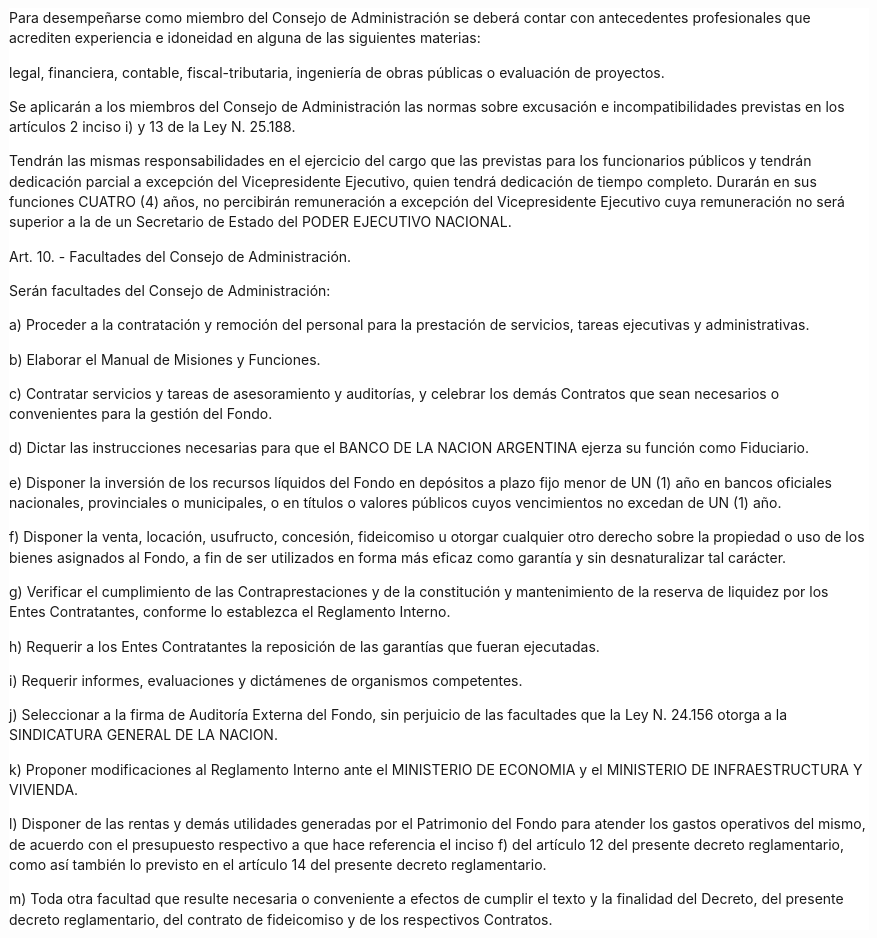 Para desempeñarse como miembro del Consejo  de  Administración  se deberá    contar  con  antecedentes  profesionales  que  acrediten experiencia  e  idoneidad  en  alguna de las siguientes materias:

legal, financiera, contable, fiscal-tributaria, ingeniería de obras públicas o evaluación de proyectos.

Se  aplicarán  a  los miembros del Consejo  de  Administración  las normas  sobre excusación  e  incompatibilidades  previstas  en  los artículos 2 inciso i) y 13 de la Ley N. 25.188.

Tendrán las  mismas responsabilidades en el ejercicio del cargo que las previstas  para los funcionarios públicos y tendrán dedicación parcial a excepción  del  Vicepresidente  Ejecutivo,  quien tendrá dedicación de tiempo completo. Durarán en sus funciones  CUATRO (4) años, no percibirán remuneración a excepción del Vicepresidente Ejecutivo cuya remuneración no será superior a la de un Secretario de Estado del PODER EJECUTIVO NACIONAL.

<a id="10"></a>
Art. 10. - Facultades del Consejo de Administración.

Serán  facultades  del Consejo de Administración:

a) Proceder a la contratación  y  remoción   del  personal  para  la prestación  de servicios, tareas ejecutivas y administrativas.

b) Elaborar el Manual de Misiones y Funciones.

c) Contratar servicios y tareas  de  asesoramiento  y auditorías, y celebrar  los  demás  Contratos  que sean necesarios o convenientes para la gestión del Fondo.

d) Dictar las instrucciones necesarias  para  que  el  BANCO  DE LA NACION ARGENTINA ejerza su función como Fiduciario.

e)  Disponer  la  inversión  de los recursos líquidos del Fondo en depósitos a plazo fijo menor de  UN  (1)  año  en  bancos oficiales nacionales, provinciales o municipales, o en títulos  o valores públicos cuyos vencimientos no excedan de UN (1) año.

f)  Disponer la venta, locación, usufructo, concesión, fideicomiso u otorgar  cualquier  otro derecho sobre la propiedad o uso de los bienes asignados al Fondo,  a  fin  de ser utilizados en forma más eficaz  como  garantía  y  sin  desnaturalizar  tal    carácter.

g)  Verificar el cumplimiento de las Contraprestaciones  y  de  la constitución  y  mantenimiento  de  la  reserva de liquidez por los Entes Contratantes, conforme lo establezca  el  Reglamento  Interno.

h)  Requerir  a  los  Entes  Contratantes  la  reposición  de  las garantías que fueran ejecutadas.

i)  Requerir  informes,  evaluaciones  y  dictámenes de organismos competentes.

j)  Seleccionar  a  la firma de Auditoría Externa  del  Fondo,  sin perjuicio  de las facultades  que  la  Ley N. 24.156 otorga  a  la SINDICATURA GENERAL DE LA NACION.

k)  Proponer    modificaciones   al  Reglamento  Interno  ante  el MINISTERIO DE ECONOMIA y el MINISTERIO DE INFRAESTRUCTURA Y VIVIENDA.

l)  Disponer  de  las rentas y demás utilidades  generadas  por  el Patrimonio del Fondo para atender los gastos operativos del mismo, de acuerdo con el presupuesto  respectivo a que hace referencia el inciso f) del artículo 12 del presente decreto reglamentario, como así  también lo previsto en el artículo  14  del  presente  decreto reglamentario.

m) Toda otra facultad que resulte necesaria o conveniente a efectos de cumplir  el  texto  y  la  finalidad  del Decreto, del presente decreto reglamentario, del contrato de fideicomiso y de los respectivos Contratos.
